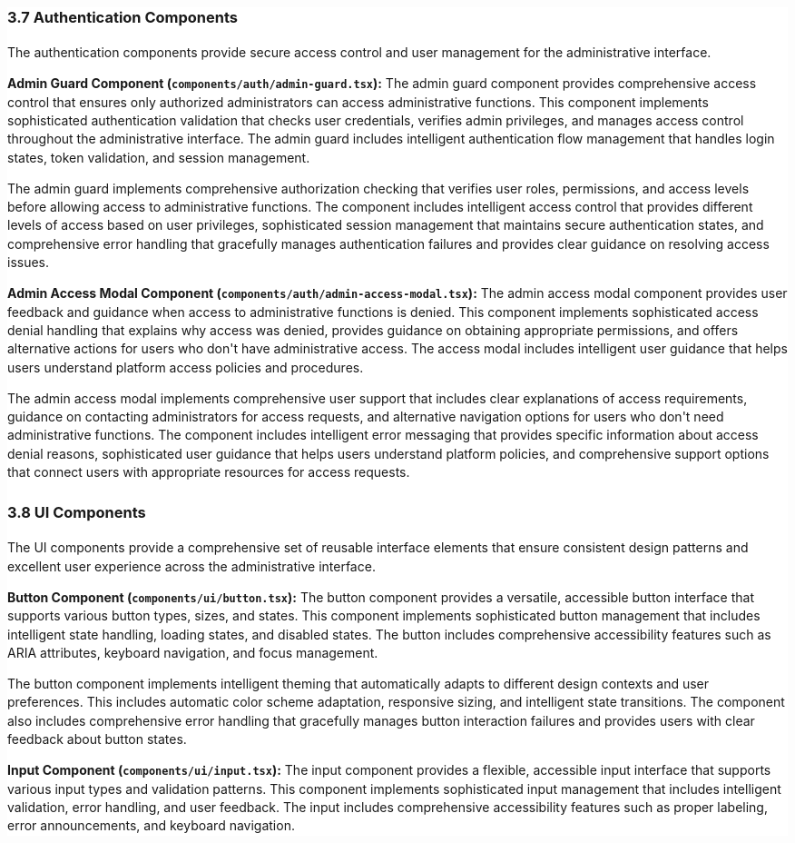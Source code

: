 ### 3.7 Authentication Components

The authentication components provide secure access control and user management for the administrative interface.

**Admin Guard Component (`components/auth/admin-guard.tsx`):**
The admin guard component provides comprehensive access control that ensures only authorized administrators can access administrative functions. This component implements sophisticated authentication validation that checks user credentials, verifies admin privileges, and manages access control throughout the administrative interface. The admin guard includes intelligent authentication flow management that handles login states, token validation, and session management.

The admin guard implements comprehensive authorization checking that verifies user roles, permissions, and access levels before allowing access to administrative functions. The component includes intelligent access control that provides different levels of access based on user privileges, sophisticated session management that maintains secure authentication states, and comprehensive error handling that gracefully manages authentication failures and provides clear guidance on resolving access issues.

**Admin Access Modal Component (`components/auth/admin-access-modal.tsx`):**
The admin access modal component provides user feedback and guidance when access to administrative functions is denied. This component implements sophisticated access denial handling that explains why access was denied, provides guidance on obtaining appropriate permissions, and offers alternative actions for users who don't have administrative access. The access modal includes intelligent user guidance that helps users understand platform access policies and procedures.

The admin access modal implements comprehensive user support that includes clear explanations of access requirements, guidance on contacting administrators for access requests, and alternative navigation options for users who don't need administrative functions. The component includes intelligent error messaging that provides specific information about access denial reasons, sophisticated user guidance that helps users understand platform policies, and comprehensive support options that connect users with appropriate resources for access requests.

### 3.8 UI Components

The UI components provide a comprehensive set of reusable interface elements that ensure consistent design patterns and excellent user experience across the administrative interface.

**Button Component (`components/ui/button.tsx`):**
The button component provides a versatile, accessible button interface that supports various button types, sizes, and states. This component implements sophisticated button management that includes intelligent state handling, loading states, and disabled states. The button includes comprehensive accessibility features such as ARIA attributes, keyboard navigation, and focus management.

The button component implements intelligent theming that automatically adapts to different design contexts and user preferences. This includes automatic color scheme adaptation, responsive sizing, and intelligent state transitions. The component also includes comprehensive error handling that gracefully manages button interaction failures and provides users with clear feedback about button states.

**Input Component (`components/ui/input.tsx`):**
The input component provides a flexible, accessible input interface that supports various input types and validation patterns. This component implements sophisticated input management that includes intelligent validation, error handling, and user feedback. The input includes comprehensive accessibility features such as proper labeling, error announcements, and keyboard navigation.

